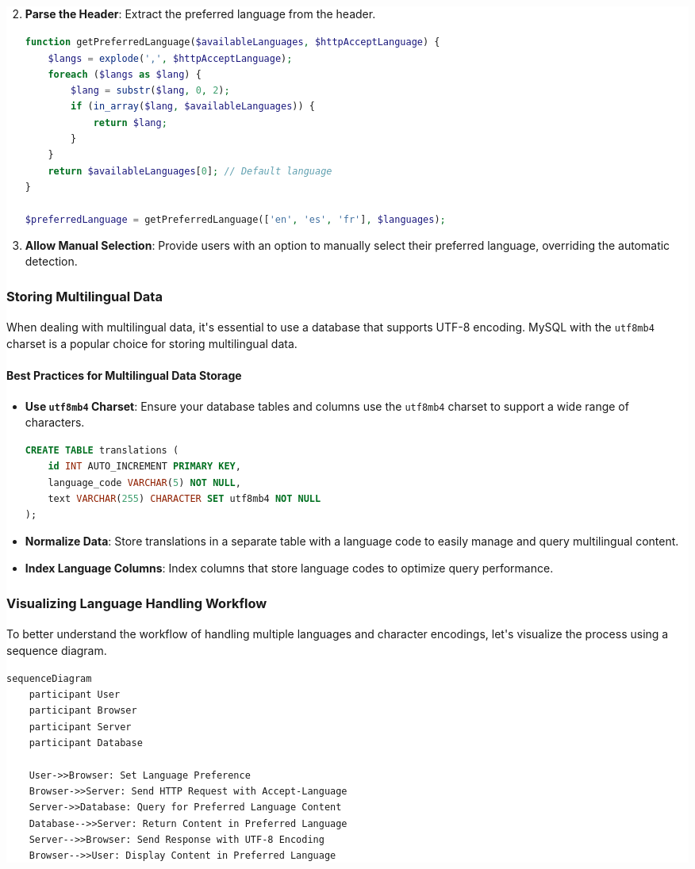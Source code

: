2. **Parse the Header**: Extract the preferred language from the header.

   ```php
   function getPreferredLanguage($availableLanguages, $httpAcceptLanguage) {
       $langs = explode(',', $httpAcceptLanguage);
       foreach ($langs as $lang) {
           $lang = substr($lang, 0, 2);
           if (in_array($lang, $availableLanguages)) {
               return $lang;
           }
       }
       return $availableLanguages[0]; // Default language
   }

   $preferredLanguage = getPreferredLanguage(['en', 'es', 'fr'], $languages);
   ```

3. **Allow Manual Selection**: Provide users with an option to manually select their preferred language, overriding the automatic detection.

### Storing Multilingual Data

When dealing with multilingual data, it's essential to use a database that supports UTF-8 encoding. MySQL with the `utf8mb4` charset is a popular choice for storing multilingual data.

#### Best Practices for Multilingual Data Storage

- **Use `utf8mb4` Charset**: Ensure your database tables and columns use the `utf8mb4` charset to support a wide range of characters.

  ```sql
  CREATE TABLE translations (
      id INT AUTO_INCREMENT PRIMARY KEY,
      language_code VARCHAR(5) NOT NULL,
      text VARCHAR(255) CHARACTER SET utf8mb4 NOT NULL
  );
  ```

- **Normalize Data**: Store translations in a separate table with a language code to easily manage and query multilingual content.

- **Index Language Columns**: Index columns that store language codes to optimize query performance.

### Visualizing Language Handling Workflow

To better understand the workflow of handling multiple languages and character encodings, let's visualize the process using a sequence diagram.

```mermaid
sequenceDiagram
    participant User
    participant Browser
    participant Server
    participant Database

    User->>Browser: Set Language Preference
    Browser->>Server: Send HTTP Request with Accept-Language
    Server->>Database: Query for Preferred Language Content
    Database-->>Server: Return Content in Preferred Language
    Server-->>Browser: Send Response with UTF-8 Encoding
    Browser-->>User: Display Content in Preferred Language
```

